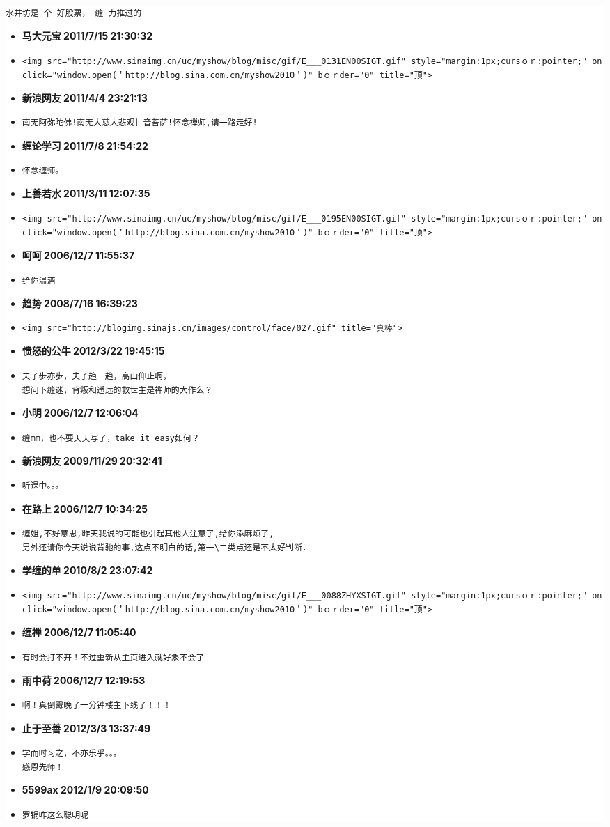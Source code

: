   ```
  水井坊是 个 好股票， 缠 力推过的 
  ```
- **马大元宝 2011/7/15 21:30:32**
- ```
  <img src="http://www.sinaimg.cn/uc/myshow/blog/misc/gif/E___0131EN00SIGT.gif" style="margin:1px;cursｏｒ:pointer;" onclick="window.open(＇http://blog.sina.com.cn/myshow2010＇)" bｏｒder="0" title="顶">
  ```
- **新浪网友 2011/4/4 23:21:13**
- ```
  南无阿弥陀佛!南无大慈大悲观世音菩萨!怀念禅师,请一路走好! 
  ```
- **缠论学习 2011/7/8 21:54:22**
- ```
  怀念缠师。
  ```
- **上善若水 2011/3/11 12:07:35**
- ```
  <img src="http://www.sinaimg.cn/uc/myshow/blog/misc/gif/E___0195EN00SIGT.gif" style="margin:1px;cursｏｒ:pointer;" onclick="window.open(＇http://blog.sina.com.cn/myshow2010＇)" bｏｒder="0" title="顶">
  ```
- **呵呵 2006/12/7 11:55:37**
- ```
  给你温酒
  ```
- **趋势 2008/7/16 16:39:23**
- ```
  <img src="http://blogimg.sinajs.cn/images/control/face/027.gif" title="真棒">
  ```
- **愤怒的公牛 2012/3/22 19:45:15**
- ```
  夫子步亦步，夫子趋一趋，高山仰止啊，
  想问下缠迷，背叛和遥远的救世主是禅师的大作么？
  ```
- **小明 2006/12/7 12:06:04**
- ```
  缠mm，也不要天天写了，take it easy如何？
  ```
- **新浪网友 2009/11/29 20:32:41**
- ```
  听课中。。。
  ```
- **在路上 2006/12/7 10:34:25**
- ```
  缠姐,不好意思,昨天我说的可能也引起其他人注意了,给你添麻烦了,
  另外还请你今天说说背驰的事,这点不明白的话,第一\二类点还是不太好判断.
  ```
- **学缠的单 2010/8/2 23:07:42**
- ```
  <img src="http://www.sinaimg.cn/uc/myshow/blog/misc/gif/E___0088ZHYXSIGT.gif" style="margin:1px;cursｏｒ:pointer;" onclick="window.open(＇http://blog.sina.com.cn/myshow2010＇)" bｏｒder="0" title="顶">
  ```
- **缠禅 2006/12/7 11:05:40**
- ```
  有时会打不开！不过重新从主页进入就好象不会了
  ```
- **雨中荷 2006/12/7 12:19:53**
- ```
  啊！真倒霉晚了一分钟楼主下线了！！！
  ```
- **止于至善 2012/3/3 13:37:49**
- ```
  学而时习之，不亦乐乎。。。
  感恩先师！
  ```
- **5599ax 2012/1/9 20:09:50**
- ```
  罗锅咋这么聪明呢